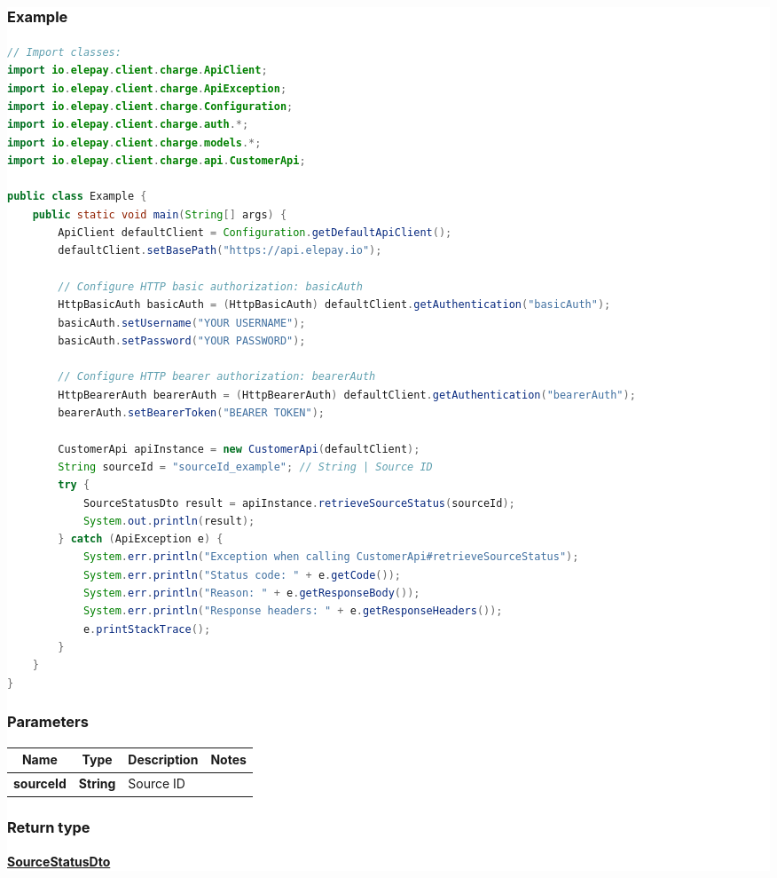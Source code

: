 ### Example

```java
// Import classes:
import io.elepay.client.charge.ApiClient;
import io.elepay.client.charge.ApiException;
import io.elepay.client.charge.Configuration;
import io.elepay.client.charge.auth.*;
import io.elepay.client.charge.models.*;
import io.elepay.client.charge.api.CustomerApi;

public class Example {
    public static void main(String[] args) {
        ApiClient defaultClient = Configuration.getDefaultApiClient();
        defaultClient.setBasePath("https://api.elepay.io");
        
        // Configure HTTP basic authorization: basicAuth
        HttpBasicAuth basicAuth = (HttpBasicAuth) defaultClient.getAuthentication("basicAuth");
        basicAuth.setUsername("YOUR USERNAME");
        basicAuth.setPassword("YOUR PASSWORD");

        // Configure HTTP bearer authorization: bearerAuth
        HttpBearerAuth bearerAuth = (HttpBearerAuth) defaultClient.getAuthentication("bearerAuth");
        bearerAuth.setBearerToken("BEARER TOKEN");

        CustomerApi apiInstance = new CustomerApi(defaultClient);
        String sourceId = "sourceId_example"; // String | Source ID
        try {
            SourceStatusDto result = apiInstance.retrieveSourceStatus(sourceId);
            System.out.println(result);
        } catch (ApiException e) {
            System.err.println("Exception when calling CustomerApi#retrieveSourceStatus");
            System.err.println("Status code: " + e.getCode());
            System.err.println("Reason: " + e.getResponseBody());
            System.err.println("Response headers: " + e.getResponseHeaders());
            e.printStackTrace();
        }
    }
}
```

### Parameters


| Name | Type | Description  | Notes |
|------------- | ------------- | ------------- | -------------|
| **sourceId** | **String**| Source ID | |

### Return type

[**SourceStatusDto**](SourceStatusDto.md)
